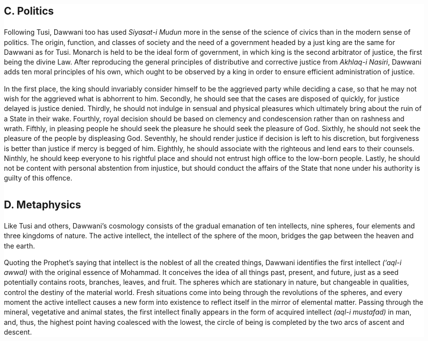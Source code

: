 C. Politics
-----------

Following Tusi, Dawwani too has used *Siyasat-i Mudun* more in the sense
of the science of civics than in the modern sense of politics. The
origin, function, and classes of society and the need of a government
headed by a just king are the same for Dawwani as for Tusi. Monarch is
held to be the ideal form of government, in which king is the second
arbitrator of justice, the first being the divine Law. After reproducing
the general principles of distributive and corrective justice from
*Akhlaq-i Nasiri*, Dawwani adds ten moral principles of his own, which
ought to be observed by a king in order to ensure efficient
administration of justice.

In the first place, the king should invariably consider himself to be
the aggrieved party while deciding a case, so that he may not wish for
the aggrieved what is abhorrent to him. Secondly, he should see that the
cases are disposed of quickly, for justice delayed is justice denied.
Thirdly, he should not indulge in sensual and physical pleasures which
ultimately bring about the ruin of a State in their wake. Fourthly,
royal decision should be based on clemency and condescension rather than
on rashness and wrath. Fifthly, in pleasing people he should seek the
pleasure he should seek the pleasure of God. Sixthly, he should not seek
the pleasure of the people by displeasing God. Seventhly, he should
render justice if decision is left to his discretion, but forgiveness is
better than justice if mercy is begged of him. Eighthly, he should
associate with the righteous and lend ears to their counsels. Ninthly,
he should keep everyone to his rightful place and should not entrust
high office to the low-born people. Lastly, he should not be content
with personal abstention from injustice, but should conduct the affairs
of the State that none under his authority is guilty of this offence.

D. Metaphysics
--------------

Like Tusi and others, Dawwani’s cosmology consists of the gradual
emanation of ten intellects, nine spheres, four elements and three
kingdoms of nature. The active intellect, the intellect of the sphere of
the moon, bridges the gap between the heaven and the earth.

Quoting the Prophet’s saying that intellect is the noblest of all the
created things, Dawwani identifies the first intellect *(‘aql-i awwal)*
with the original essence of Mohammad. It conceives the idea of all
things past, present, and future, just as a seed potentially contains
roots, branches, leaves, and fruit. The spheres which are stationary in
nature, but changeable in qualities, control the destiny of the material
world. Fresh situations come into being through the revolutions of the
spheres, and every moment the active intellect causes a new form into
existence to reflect itself in the mirror of elemental matter. Passing
through the mineral, vegetative and animal states, the first intellect
finally appears in the form of acquired intellect *(aql-i mustafad)* in
man, and, thus, the highest point having coalesced with the lowest, the
circle of being is completed by the two arcs of ascent and descent.
